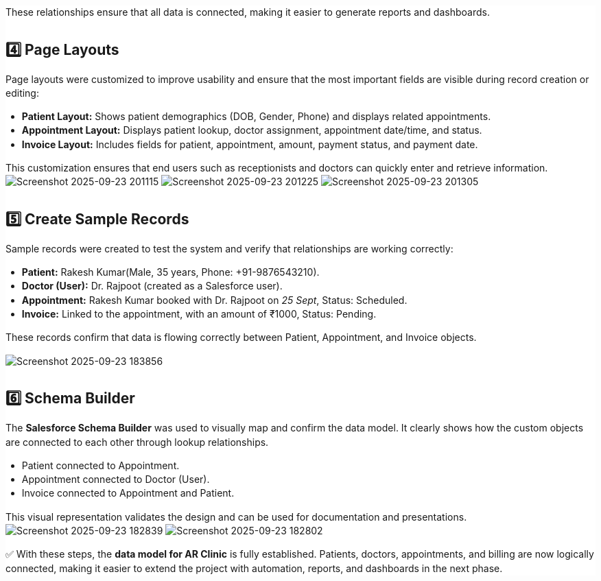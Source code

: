 These relationships ensure that all data is connected, making it easier to generate reports and dashboards.


## 4️⃣ Page Layouts

Page layouts were customized to improve usability and ensure that the most important fields are visible during record creation or editing:

* **Patient Layout:** Shows patient demographics (DOB, Gender, Phone) and displays related appointments.
* **Appointment Layout:** Displays patient lookup, doctor assignment, appointment date/time, and status.
* **Invoice Layout:** Includes fields for patient, appointment, amount, payment status, and payment date.

This customization ensures that end users such as receptionists and doctors can quickly enter and retrieve information.
<img width="1894" height="644" alt="Screenshot 2025-09-23 201115" src="https://github.com/user-attachments/assets/bb860f2b-3bc4-48fc-b0f4-d7cc4668497c" />
<img width="1905" height="340" alt="Screenshot 2025-09-23 201225" src="https://github.com/user-attachments/assets/2540cb8b-fed1-4835-824d-9f0582319ca4" />
<img width="1893" height="510" alt="Screenshot 2025-09-23 201305" src="https://github.com/user-attachments/assets/fd04ef47-6d58-4417-9793-62babbddf6cc" />


## 5️⃣ Create Sample Records

Sample records were created to test the system and verify that relationships are working correctly:

* **Patient:** Rakesh Kumar(Male, 35 years, Phone: +91-9876543210).
* **Doctor (User):** Dr. Rajpoot (created as a Salesforce user).
* **Appointment:** Rakesh Kumar booked with Dr. Rajpoot on *25 Sept*, Status: Scheduled.
* **Invoice:** Linked to the appointment, with an amount of ₹1000, Status: Pending.

These records confirm that data is flowing correctly between Patient, Appointment, and Invoice objects.

<img width="1919" height="502" alt="Screenshot 2025-09-23 183856" src="https://github.com/user-attachments/assets/1f2d42e6-524d-4969-906c-f47d86e3c199" />


## 6️⃣ Schema Builder

The **Salesforce Schema Builder** was used to visually map and confirm the data model. It clearly shows how the custom objects are connected to each other through lookup relationships.

* Patient connected to Appointment.
* Appointment connected to Doctor (User).
* Invoice connected to Appointment and Patient.

This visual representation validates the design and can be used for documentation and presentations.
<img width="1128" height="778" alt="Screenshot 2025-09-23 182839" src="https://github.com/user-attachments/assets/3906ba92-2f9a-4611-8193-f4468c7280ed" />
<img width="1903" height="792" alt="Screenshot 2025-09-23 182802" src="https://github.com/user-attachments/assets/75ce248f-4e08-4c8b-9ecf-d53755e4a030" />



✅ With these steps, the **data model for AR Clinic** is fully established. Patients, doctors, appointments, and billing are now logically connected, making it easier to extend the project with automation, reports, and dashboards in the next phase.


